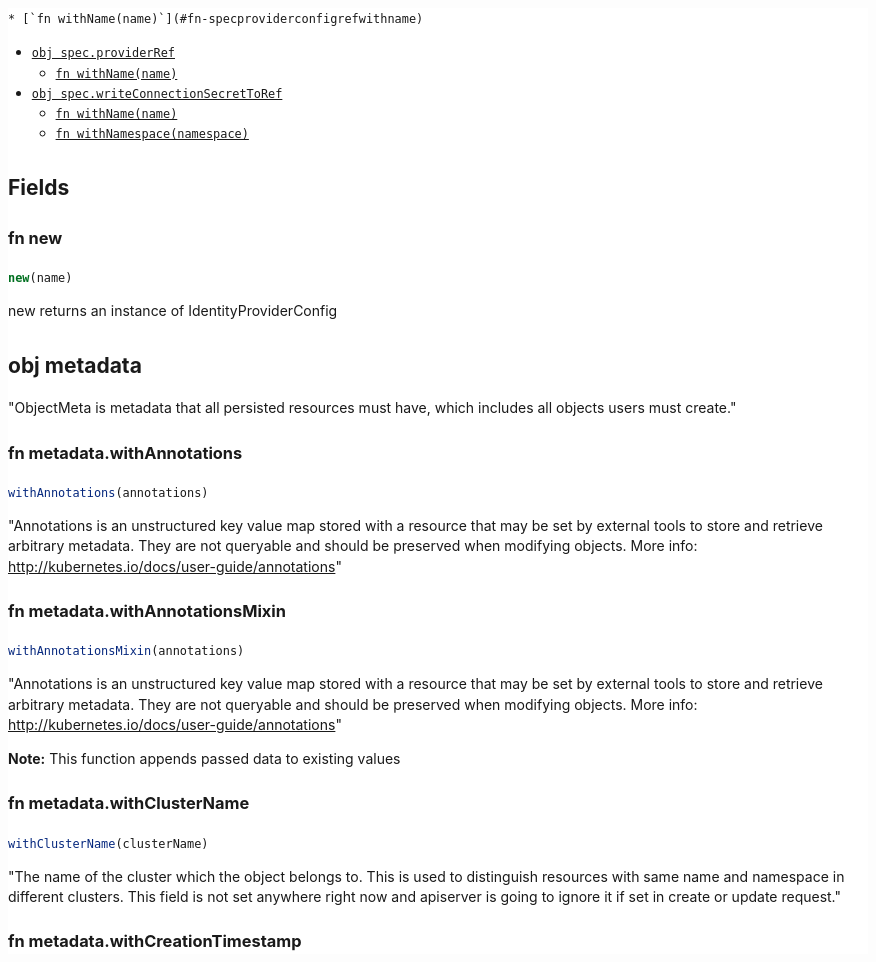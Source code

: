     * [`fn withName(name)`](#fn-specproviderconfigrefwithname)
  * [`obj spec.providerRef`](#obj-specproviderref)
    * [`fn withName(name)`](#fn-specproviderrefwithname)
  * [`obj spec.writeConnectionSecretToRef`](#obj-specwriteconnectionsecrettoref)
    * [`fn withName(name)`](#fn-specwriteconnectionsecrettorefwithname)
    * [`fn withNamespace(namespace)`](#fn-specwriteconnectionsecrettorefwithnamespace)

## Fields

### fn new

```ts
new(name)
```

new returns an instance of IdentityProviderConfig

## obj metadata

"ObjectMeta is metadata that all persisted resources must have, which includes all objects users must create."

### fn metadata.withAnnotations

```ts
withAnnotations(annotations)
```

"Annotations is an unstructured key value map stored with a resource that may be set by external tools to store and retrieve arbitrary metadata. They are not queryable and should be preserved when modifying objects. More info: http://kubernetes.io/docs/user-guide/annotations"

### fn metadata.withAnnotationsMixin

```ts
withAnnotationsMixin(annotations)
```

"Annotations is an unstructured key value map stored with a resource that may be set by external tools to store and retrieve arbitrary metadata. They are not queryable and should be preserved when modifying objects. More info: http://kubernetes.io/docs/user-guide/annotations"

**Note:** This function appends passed data to existing values

### fn metadata.withClusterName

```ts
withClusterName(clusterName)
```

"The name of the cluster which the object belongs to. This is used to distinguish resources with same name and namespace in different clusters. This field is not set anywhere right now and apiserver is going to ignore it if set in create or update request."

### fn metadata.withCreationTimestamp
